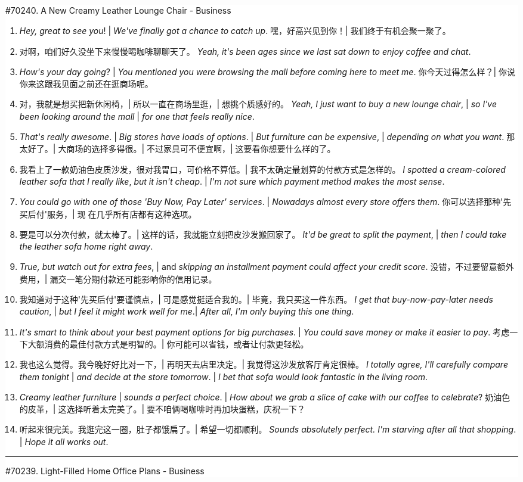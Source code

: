 
#70240. A New Creamy Leather Lounge Chair - Business

1.  _Hey, great to see you_! | _We've finally got a chance_ _to catch up_.
    嘿，好高兴见到你！| 我们终于有机会聚一聚了。

2.  对啊，咱们好久没坐下来慢慢喝咖啡聊聊天了。
    _Yeah, it's been ages_ _since we last sat down_ _to enjoy coffee and chat_.

3.  _How's your day going_? | _You mentioned_ _you were browsing the mall_ _before coming here to meet me_.
    你今天过得怎么样？| 你说你来这跟我见面之前还在逛商场呢。

4.  对，我就是想买把新休闲椅，| 所以一直在商场里逛，| 想挑个质感好的。
    _Yeah, I just want to buy_ _a new lounge chair_, | _so I've been looking around the mall_ | _for one that feels really nice_.

5.  _That's really awesome_. | _Big stores have loads of options_. | _But furniture can be expensive_, | _depending on what you want_.
    那太好了。| 大商场的选择多得很。| 不过家具可不便宜啊，| 这要看你想要什么样的了。

6.  我看上了一款奶油色皮质沙发，很对我胃口，可价格不算低。| 我不太确定最划算的付款方式是怎样的。
    _I spotted a cream-colored leather sofa_ _that I really like_, _but it isn't cheap_. | _I'm not sure_ _which payment method makes the most sense_.

7. _You could go with one of those_ _'Buy Now, Pay Later' services_. | _Nowadays almost every store offers them_.
    你可以选择那种'先买后付'服务，| 现 在几乎所有店都有这种选项。

8.  要是可以分次付款，就太棒了。| 这样的话，我就能立刻把皮沙发搬回家了。
    _It'd be great to split the payment_, | _then I could_ _take the leather sofa home_ _right away_.

9. _True, but watch out for extra fees_, | and _skipping an installment payment_ _could affect your credit score_.
    没错，不过要留意额外费用，| 漏交一笔分期付款还可能影响你的信用记录。

10. 我知道对于这种'先买后付'要谨慎点，| 可是感觉挺适合我的。| 毕竟，我只买这一件东西。
    _I get that buy-now-pay-later needs caution_, | _but I feel_ _it might work well for me_.| _After all, I'm only_ _buying this one thing_.

11. _It's smart to think about_ _your best payment options_ _for big purchases_. | _You could save money_ _or make it easier to pay_.
    考虑一下大额消费的最佳付款方式是明智的。| 你可能可以省钱，或者让付款更轻松。

12. 我也这么觉得。我今晚好好比对一下，| 再明天去店里决定。| 我觉得这沙发放客厅肯定很棒。
    _I totally agree, I'll carefully compare_ _them tonight_ | _and decide at the store tomorrow_. | _I bet that sofa_ _would look fantastic_ _in the living room_.

13. _Creamy leather furniture_ | _sounds a perfect choice_. | _How about we_  _grab a slice of cake_ _with our coffee to celebrate_?
    奶油色的皮革，| 这选择听着太完美了。| 要不咱俩喝咖啡时再加块蛋糕，庆祝一下？

14. 听起来很完美。我逛完这一圈，肚子都饿扁了。| 希望一切都顺利。
    _Sounds absolutely perfect. I'm starving_ _after all that shopping_. | _Hope it all works out_.

---

#70239. Light-Filled Home Office Plans - Business

